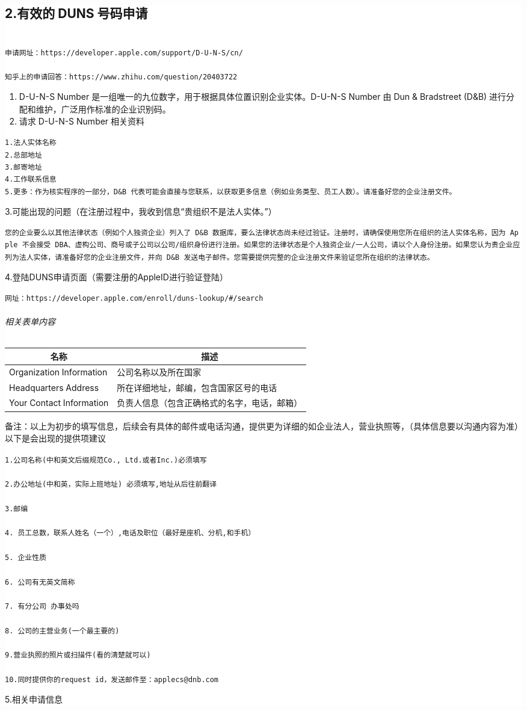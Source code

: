 

## 2.有效的 DUNS 号码申请


```

申请网址：https://developer.apple.com/support/D-U-N-S/cn/

知乎上的申请回答：https://www.zhihu.com/question/20403722
```
1. D-U-N-S Number 是一组唯一的九位数字，用于根据具体位置识别企业实体。D-U-N-S Number 由 Dun & Bradstreet (D&B) 进行分配和维护，广泛用作标准的企业识别码。
2. 请求 D-U-N-S Number 相关资料

```
1.法人实体名称
2.总部地址
3.邮寄地址
4.工作联系信息
5.更多：作为核实程序的一部分，D&B 代表可能会直接与您联系，以获取更多信息（例如业务类型、员工人数）。请准备好您的企业注册文件。
```
3.可能出现的问题（在注册过程中，我收到信息“贵组织不是法人实体。”）

```
您的企业要么以其他法律状态（例如个人独资企业）列入了 D&B 数据库，要么法律状态尚未经过验证。注册时，请确保使用您所在组织的法人实体名称，因为 Apple 不会接受 DBA、虚构公司、商号或子公司以公司/组织身份进行注册。如果您的法律状态是个人独资企业/一人公司，请以个人身份注册。如果您认为贵企业应列为法人实体，请准备好您的企业注册文件，并向 D&B 发送电子邮件。您需要提供完整的企业注册文件来验证您所在组织的法律状态。
```
4.登陆DUNS申请页面（需要注册的AppleID进行验证登陆）

```
网址：https://developer.apple.com/enroll/duns-lookup/#/search

```
###### 相关表单内容
| 名称                       | 描述                     |
| ------------------------ | ---------------------- |
| Organization Information | 公司名称以及所在国家             |
| Headquarters Address     | 所在详细地址，邮编，包含国家区号的电话    |
| Your Contact Information | 负责人信息（包含正确格式的名字，电话，邮箱） |

备注：以上为初步的填写信息，后续会有具体的邮件或电话沟通，提供更为详细的如企业法人，营业执照等，（具体信息要以沟通内容为准）以下是会出现的提供项建议

```
1.公司名称(中和英文后缀规范Co., Ltd.或者Inc.)必须填写

2.办公地址(中和英，实际上班地址) 必须填写,地址从后往前翻译

3.邮编

4. 员工总数，联系人姓名（一个）,电话及职位（最好是座机、分机,和手机）

5. 企业性质

6. 公司有无英文简称

7. 有分公司 办事处吗

8. 公司的主营业务(一个最主要的)

9.营业执照的照片或扫描件(看的清楚就可以)

10.同时提供你的request id，发送邮件至：applecs@dnb.com
```
5.相关申请信息
